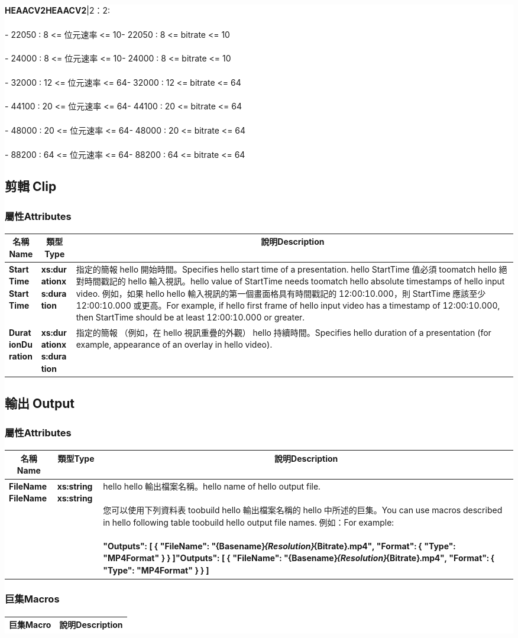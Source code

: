 <span data-ttu-id="2a748-397">**HEAACV2**</span><span class="sxs-lookup"><span data-stu-id="2a748-397">**HEAACV2**</span></span>|<span data-ttu-id="2a748-398">2：</span><span class="sxs-lookup"><span data-stu-id="2a748-398">2:</span></span><br/><br/> <span data-ttu-id="2a748-399">- 22050 : 8 &lt;= 位元速率 &lt;= 10</span><span class="sxs-lookup"><span data-stu-id="2a748-399">- 22050 : 8 &lt;= bitrate &lt;= 10</span></span><br/><br/> <span data-ttu-id="2a748-400">- 24000 : 8 &lt;= 位元速率 &lt;= 10</span><span class="sxs-lookup"><span data-stu-id="2a748-400">- 24000 : 8 &lt;= bitrate &lt;= 10</span></span><br/><br/> <span data-ttu-id="2a748-401">- 32000 : 12 &lt;= 位元速率 &lt;= 64</span><span class="sxs-lookup"><span data-stu-id="2a748-401">- 32000 : 12 &lt;= bitrate &lt;= 64</span></span><br/><br/> <span data-ttu-id="2a748-402">- 44100 : 20 &lt;= 位元速率 &lt;= 64</span><span class="sxs-lookup"><span data-stu-id="2a748-402">- 44100 : 20 &lt;= bitrate &lt;= 64</span></span><br/><br/> <span data-ttu-id="2a748-403">- 48000 : 20 &lt;= 位元速率 &lt;= 64</span><span class="sxs-lookup"><span data-stu-id="2a748-403">- 48000 : 20 &lt;= bitrate &lt;= 64</span></span><br/><br/> <span data-ttu-id="2a748-404">- 88200 : 64 &lt;= 位元速率 &lt;= 64</span><span class="sxs-lookup"><span data-stu-id="2a748-404">- 88200 : 64 &lt;= bitrate &lt;= 64</span></span>  
  

## <span data-ttu-id="2a748-405"><a name="Clip"></a> 剪輯</span><span class="sxs-lookup"><span data-stu-id="2a748-405"><a name="Clip"></a> Clip</span></span>
### <a name="attributes"></a><span data-ttu-id="2a748-406">屬性</span><span class="sxs-lookup"><span data-stu-id="2a748-406">Attributes</span></span>
| <span data-ttu-id="2a748-407">名稱</span><span class="sxs-lookup"><span data-stu-id="2a748-407">Name</span></span> | <span data-ttu-id="2a748-408">類型</span><span class="sxs-lookup"><span data-stu-id="2a748-408">Type</span></span> | <span data-ttu-id="2a748-409">說明</span><span class="sxs-lookup"><span data-stu-id="2a748-409">Description</span></span> |
| --- | --- | --- |
| <span data-ttu-id="2a748-410">**StartTime**</span><span class="sxs-lookup"><span data-stu-id="2a748-410">**StartTime**</span></span> |<span data-ttu-id="2a748-411">**xs:duration**</span><span class="sxs-lookup"><span data-stu-id="2a748-411">**xs:duration**</span></span> |<span data-ttu-id="2a748-412">指定的簡報 hello 開始時間。</span><span class="sxs-lookup"><span data-stu-id="2a748-412">Specifies hello start time of a presentation.</span></span> <span data-ttu-id="2a748-413">hello StartTime 值必須 toomatch hello 絕對時間戳記的 hello 輸入視訊。</span><span class="sxs-lookup"><span data-stu-id="2a748-413">hello value of StartTime needs toomatch hello absolute timestamps of hello input video.</span></span> <span data-ttu-id="2a748-414">例如，如果 hello hello 輸入視訊的第一個畫面格具有時間戳記的 12:00:10.000，則 StartTime 應該至少 12:00:10.000 或更高。</span><span class="sxs-lookup"><span data-stu-id="2a748-414">For example, if hello first frame of hello input video has a timestamp of 12:00:10.000, then StartTime should be at least 12:00:10.000 or greater.</span></span> |
| <span data-ttu-id="2a748-415">**Duration**</span><span class="sxs-lookup"><span data-stu-id="2a748-415">**Duration**</span></span> |<span data-ttu-id="2a748-416">**xs:duration**</span><span class="sxs-lookup"><span data-stu-id="2a748-416">**xs:duration**</span></span> |<span data-ttu-id="2a748-417">指定的簡報 （例如，在 hello 視訊重疊的外觀） hello 持續時間。</span><span class="sxs-lookup"><span data-stu-id="2a748-417">Specifies hello duration of a presentation (for example, appearance of an overlay in hello video).</span></span> |

## <span data-ttu-id="2a748-418"><a name="Output"></a> 輸出</span><span class="sxs-lookup"><span data-stu-id="2a748-418"><a name="Output"></a> Output</span></span>
### <a name="attributes"></a><span data-ttu-id="2a748-419">屬性</span><span class="sxs-lookup"><span data-stu-id="2a748-419">Attributes</span></span>
| <span data-ttu-id="2a748-420">名稱</span><span class="sxs-lookup"><span data-stu-id="2a748-420">Name</span></span> | <span data-ttu-id="2a748-421">類型</span><span class="sxs-lookup"><span data-stu-id="2a748-421">Type</span></span> | <span data-ttu-id="2a748-422">說明</span><span class="sxs-lookup"><span data-stu-id="2a748-422">Description</span></span> |
| --- | --- | --- |
| <span data-ttu-id="2a748-423">**FileName**</span><span class="sxs-lookup"><span data-stu-id="2a748-423">**FileName**</span></span> |<span data-ttu-id="2a748-424">**xs:string**</span><span class="sxs-lookup"><span data-stu-id="2a748-424">**xs:string**</span></span> |<span data-ttu-id="2a748-425">hello hello 輸出檔案名稱。</span><span class="sxs-lookup"><span data-stu-id="2a748-425">hello name of hello output file.</span></span><br/><br/> <span data-ttu-id="2a748-426">您可以使用下列資料表 toobuild hello 輸出檔案名稱的 hello 中所述的巨集。</span><span class="sxs-lookup"><span data-stu-id="2a748-426">You can use macros described in hello following table toobuild hello output file names.</span></span> <span data-ttu-id="2a748-427">例如：</span><span class="sxs-lookup"><span data-stu-id="2a748-427">For example:</span></span><br/><br/> <span data-ttu-id="2a748-428">**"Outputs": [      {       "FileName": "{Basename}*{Resolution}*{Bitrate}.mp4",       "Format": {         "Type": "MP4Format"       }     }   ]**</span><span class="sxs-lookup"><span data-stu-id="2a748-428">**"Outputs": [      {       "FileName": "{Basename}*{Resolution}*{Bitrate}.mp4",       "Format": {         "Type": "MP4Format"       }     }   ]**</span></span> |

### <a name="macros"></a><span data-ttu-id="2a748-429">巨集</span><span class="sxs-lookup"><span data-stu-id="2a748-429">Macros</span></span>
| <span data-ttu-id="2a748-430">巨集</span><span class="sxs-lookup"><span data-stu-id="2a748-430">Macro</span></span> | <span data-ttu-id="2a748-431">說明</span><span class="sxs-lookup"><span data-stu-id="2a748-431">Description</span></span> |
| --- | --- |